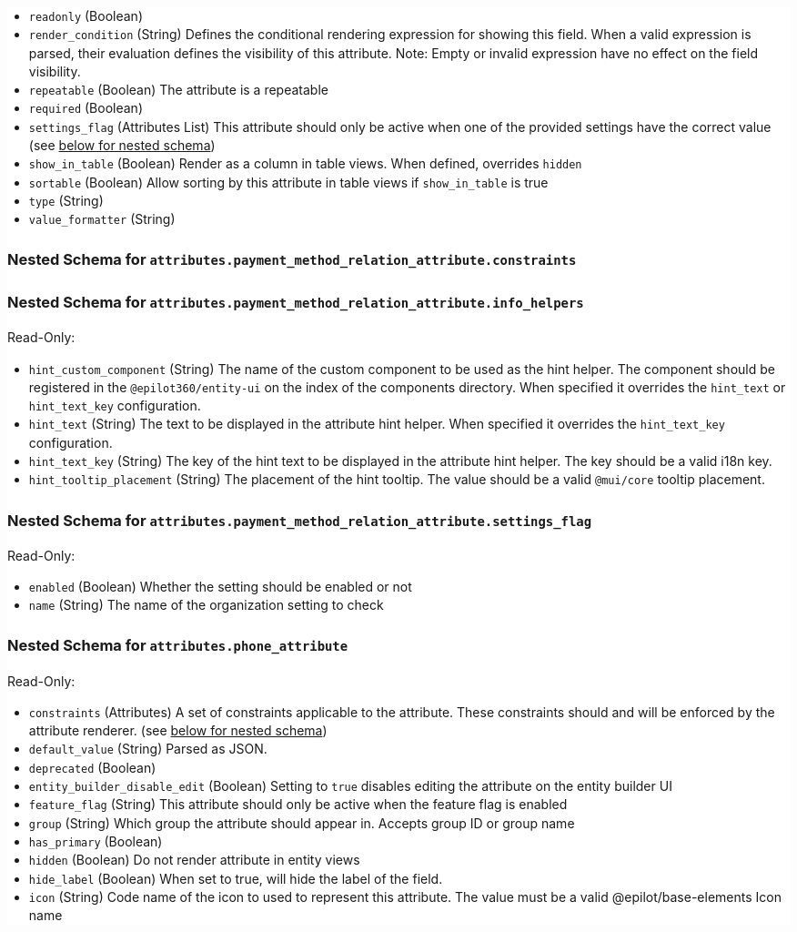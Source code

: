 - `readonly` (Boolean)
- `render_condition` (String) Defines the conditional rendering expression for showing this field.
When a valid expression is parsed, their evaluation defines the visibility of this attribute.
Note: Empty or invalid expression have no effect on the field visibility.
- `repeatable` (Boolean) The attribute is a repeatable
- `required` (Boolean)
- `settings_flag` (Attributes List) This attribute should only be active when one of the provided settings have the correct value (see [below for nested schema](#nestedatt--attributes--payment_method_relation_attribute--settings_flag))
- `show_in_table` (Boolean) Render as a column in table views. When defined, overrides `hidden`
- `sortable` (Boolean) Allow sorting by this attribute in table views if `show_in_table` is true
- `type` (String)
- `value_formatter` (String)

<a id="nestedatt--attributes--payment_method_relation_attribute--constraints"></a>
### Nested Schema for `attributes.payment_method_relation_attribute.constraints`


<a id="nestedatt--attributes--payment_method_relation_attribute--info_helpers"></a>
### Nested Schema for `attributes.payment_method_relation_attribute.info_helpers`

Read-Only:

- `hint_custom_component` (String) The name of the custom component to be used as the hint helper.
The component should be registered in the `@epilot360/entity-ui` on the index of the components directory.
When specified it overrides the `hint_text` or `hint_text_key` configuration.
- `hint_text` (String) The text to be displayed in the attribute hint helper.
When specified it overrides the `hint_text_key` configuration.
- `hint_text_key` (String) The key of the hint text to be displayed in the attribute hint helper.
The key should be a valid i18n key.
- `hint_tooltip_placement` (String) The placement of the hint tooltip.
The value should be a valid `@mui/core` tooltip placement.


<a id="nestedatt--attributes--payment_method_relation_attribute--settings_flag"></a>
### Nested Schema for `attributes.payment_method_relation_attribute.settings_flag`

Read-Only:

- `enabled` (Boolean) Whether the setting should be enabled or not
- `name` (String) The name of the organization setting to check



<a id="nestedatt--attributes--phone_attribute"></a>
### Nested Schema for `attributes.phone_attribute`

Read-Only:

- `constraints` (Attributes) A set of constraints applicable to the attribute.
These constraints should and will be enforced by the attribute renderer. (see [below for nested schema](#nestedatt--attributes--phone_attribute--constraints))
- `default_value` (String) Parsed as JSON.
- `deprecated` (Boolean)
- `entity_builder_disable_edit` (Boolean) Setting to `true` disables editing the attribute on the entity builder UI
- `feature_flag` (String) This attribute should only be active when the feature flag is enabled
- `group` (String) Which group the attribute should appear in. Accepts group ID or group name
- `has_primary` (Boolean)
- `hidden` (Boolean) Do not render attribute in entity views
- `hide_label` (Boolean) When set to true, will hide the label of the field.
- `icon` (String) Code name of the icon to used to represent this attribute.
The value must be a valid @epilot/base-elements Icon name
